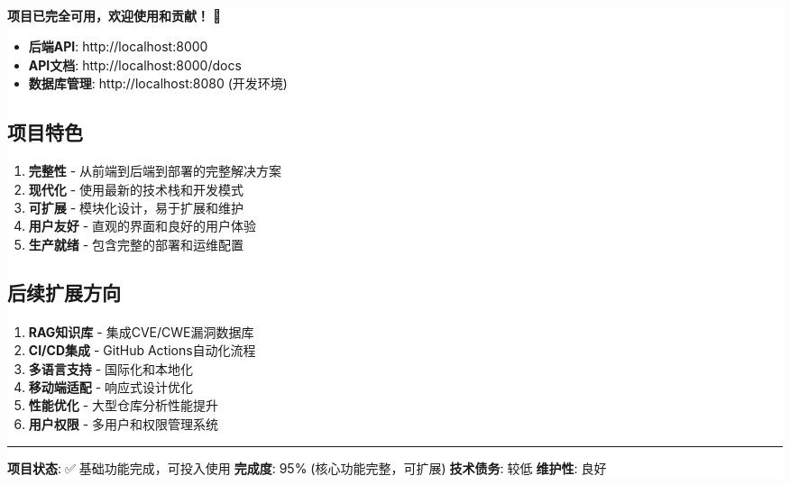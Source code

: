 **项目已完全可用，欢迎使用和贡献！** 🚀
- **后端API**: http://localhost:8000
- **API文档**: http://localhost:8000/docs
- **数据库管理**: http://localhost:8080 (开发环境)

## 项目特色

1. **完整性** - 从前端到后端到部署的完整解决方案
2. **现代化** - 使用最新的技术栈和开发模式
3. **可扩展** - 模块化设计，易于扩展和维护
4. **用户友好** - 直观的界面和良好的用户体验
5. **生产就绪** - 包含完整的部署和运维配置

## 后续扩展方向

1. **RAG知识库** - 集成CVE/CWE漏洞数据库
2. **CI/CD集成** - GitHub Actions自动化流程
3. **多语言支持** - 国际化和本地化
4. **移动端适配** - 响应式设计优化
5. **性能优化** - 大型仓库分析性能提升
6. **用户权限** - 多用户和权限管理系统

---

**项目状态**: ✅ 基础功能完成，可投入使用
**完成度**: 95% (核心功能完整，可扩展)
**技术债务**: 较低
**维护性**: 良好
